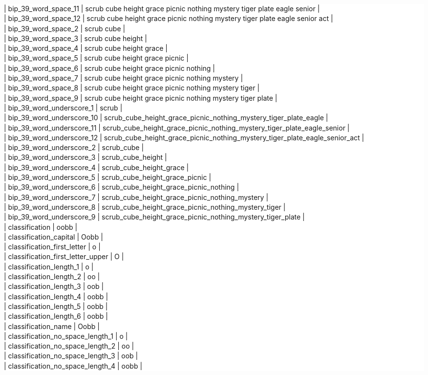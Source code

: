 | bip_39_word_space_11 | scrub cube height grace picnic nothing mystery tiger plate eagle senior |  
| bip_39_word_space_12 | scrub cube height grace picnic nothing mystery tiger plate eagle senior act |  
| bip_39_word_space_2 | scrub cube |  
| bip_39_word_space_3 | scrub cube height |  
| bip_39_word_space_4 | scrub cube height grace |  
| bip_39_word_space_5 | scrub cube height grace picnic |  
| bip_39_word_space_6 | scrub cube height grace picnic nothing |  
| bip_39_word_space_7 | scrub cube height grace picnic nothing mystery |  
| bip_39_word_space_8 | scrub cube height grace picnic nothing mystery tiger |  
| bip_39_word_space_9 | scrub cube height grace picnic nothing mystery tiger plate |  
| bip_39_word_underscore_1 | scrub |  
| bip_39_word_underscore_10 | scrub_cube_height_grace_picnic_nothing_mystery_tiger_plate_eagle |  
| bip_39_word_underscore_11 | scrub_cube_height_grace_picnic_nothing_mystery_tiger_plate_eagle_senior |  
| bip_39_word_underscore_12 | scrub_cube_height_grace_picnic_nothing_mystery_tiger_plate_eagle_senior_act |  
| bip_39_word_underscore_2 | scrub_cube |  
| bip_39_word_underscore_3 | scrub_cube_height |  
| bip_39_word_underscore_4 | scrub_cube_height_grace |  
| bip_39_word_underscore_5 | scrub_cube_height_grace_picnic |  
| bip_39_word_underscore_6 | scrub_cube_height_grace_picnic_nothing |  
| bip_39_word_underscore_7 | scrub_cube_height_grace_picnic_nothing_mystery |  
| bip_39_word_underscore_8 | scrub_cube_height_grace_picnic_nothing_mystery_tiger |  
| bip_39_word_underscore_9 | scrub_cube_height_grace_picnic_nothing_mystery_tiger_plate |  
| classification | oobb |  
| classification_capital | Oobb |  
| classification_first_letter | o |  
| classification_first_letter_upper | O |  
| classification_length_1 | o |  
| classification_length_2 | oo |  
| classification_length_3 | oob |  
| classification_length_4 | oobb |  
| classification_length_5 | oobb |  
| classification_length_6 | oobb |  
| classification_name | Oobb |  
| classification_no_space_length_1 | o |  
| classification_no_space_length_2 | oo |  
| classification_no_space_length_3 | oob |  
| classification_no_space_length_4 | oobb |  